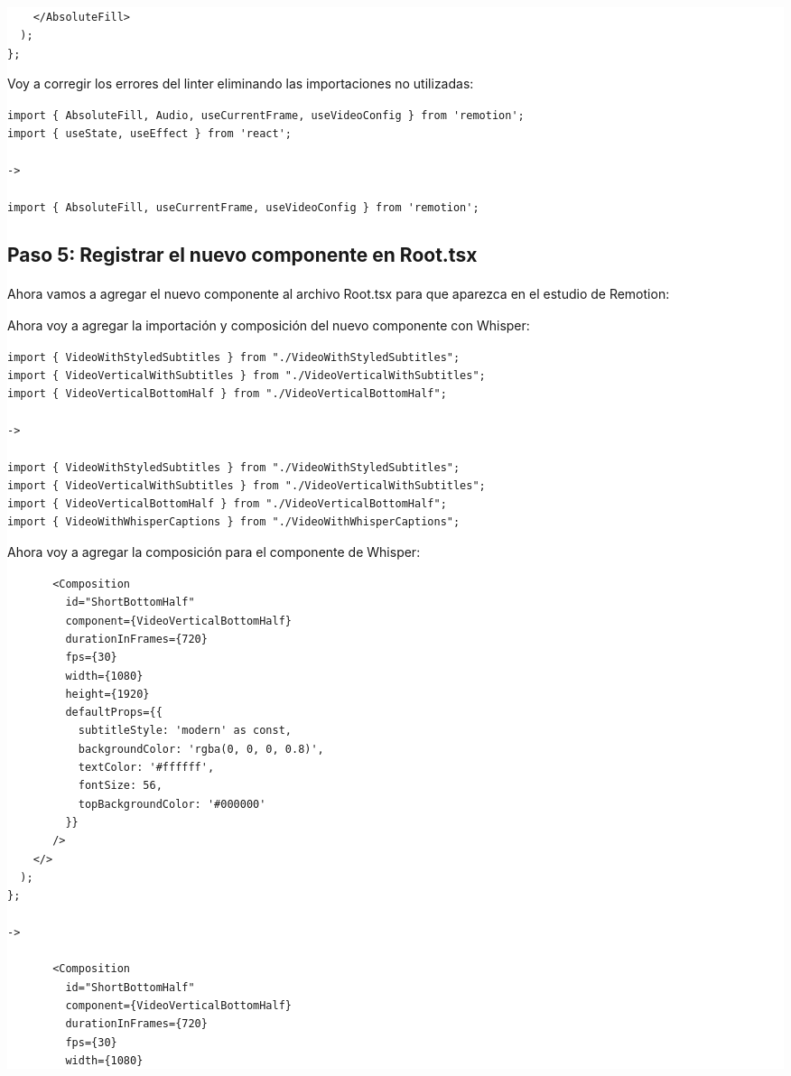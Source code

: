 ```typescriptreact
    </AbsoluteFill>
  );
};
```

Voy a corregir los errores del linter eliminando las importaciones no utilizadas:

```typescriptreact
import { AbsoluteFill, Audio, useCurrentFrame, useVideoConfig } from 'remotion';
import { useState, useEffect } from 'react';

->

import { AbsoluteFill, useCurrentFrame, useVideoConfig } from 'remotion';
```

## Paso 5: Registrar el nuevo componente en Root.tsx

Ahora vamos a agregar el nuevo componente al archivo Root.tsx para que aparezca en el estudio de Remotion:

Ahora voy a agregar la importación y composición del nuevo componente con Whisper:

```typescriptreact
import { VideoWithStyledSubtitles } from "./VideoWithStyledSubtitles";
import { VideoVerticalWithSubtitles } from "./VideoVerticalWithSubtitles";
import { VideoVerticalBottomHalf } from "./VideoVerticalBottomHalf";

->

import { VideoWithStyledSubtitles } from "./VideoWithStyledSubtitles";
import { VideoVerticalWithSubtitles } from "./VideoVerticalWithSubtitles";
import { VideoVerticalBottomHalf } from "./VideoVerticalBottomHalf";
import { VideoWithWhisperCaptions } from "./VideoWithWhisperCaptions";
```

Ahora voy a agregar la composición para el componente de Whisper:

```typescriptreact
       <Composition
         id="ShortBottomHalf"
         component={VideoVerticalBottomHalf}
         durationInFrames={720}
         fps={30}
         width={1080}
         height={1920}
         defaultProps={{
           subtitleStyle: 'modern' as const,
           backgroundColor: 'rgba(0, 0, 0, 0.8)',
           textColor: '#ffffff',
           fontSize: 56,
           topBackgroundColor: '#000000'
         }}
       />
    </>
  );
};

->

       <Composition
         id="ShortBottomHalf"
         component={VideoVerticalBottomHalf}
         durationInFrames={720}
         fps={30}
         width={1080}
```